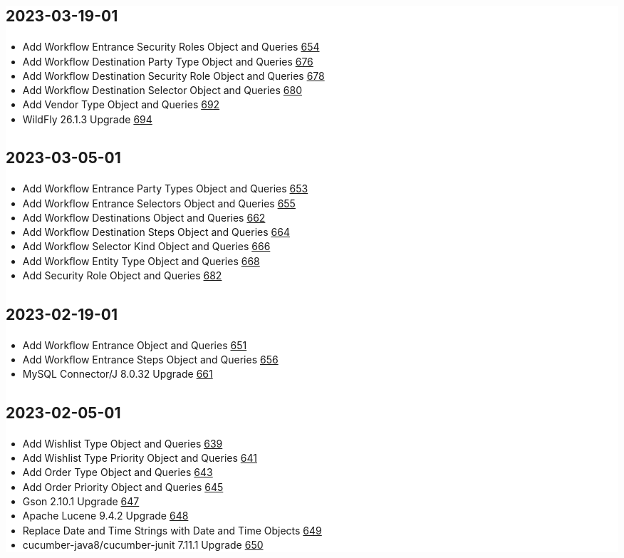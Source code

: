 ## 2023-03-19-01

* Add Workflow Entrance Security Roles Object and Queries [654](https://gitlab.echothree.com/echothree/echothree/-/issues/654)
* Add Workflow Destination Party Type Object and Queries [676](https://gitlab.echothree.com/echothree/echothree/-/issues/676)
* Add Workflow Destination Security Role Object and Queries [678](https://gitlab.echothree.com/echothree/echothree/-/issues/678)
* Add Workflow Destination Selector Object and Queries [680](https://gitlab.echothree.com/echothree/echothree/-/issues/680)
* Add Vendor Type Object and Queries [692](https://gitlab.echothree.com/echothree/echothree/-/issues/692)
* WildFly 26.1.3 Upgrade [694](https://gitlab.echothree.com/echothree/echothree/-/issues/694)

## 2023-03-05-01

* Add Workflow Entrance Party Types Object and Queries [653](https://gitlab.echothree.com/echothree/echothree/-/issues/653)
* Add Workflow Entrance Selectors Object and Queries [655](https://gitlab.echothree.com/echothree/echothree/-/issues/655)
* Add Workflow Destinations Object and Queries [662](https://gitlab.echothree.com/echothree/echothree/-/issues/662)
* Add Workflow Destination Steps Object and Queries [664](https://gitlab.echothree.com/echothree/echothree/-/issues/664)
* Add Workflow Selector Kind Object and Queries [666](https://gitlab.echothree.com/echothree/echothree/-/issues/666)
* Add Workflow Entity Type Object and Queries [668](https://gitlab.echothree.com/echothree/echothree/-/issues/668)
* Add Security Role Object and Queries [682](https://gitlab.echothree.com/echothree/echothree/-/issues/682)

## 2023-02-19-01

* Add Workflow Entrance Object and Queries [651](https://gitlab.echothree.com/echothree/echothree/-/issues/651)
* Add Workflow Entrance Steps Object and Queries [656](https://gitlab.echothree.com/echothree/echothree/-/issues/656)
* MySQL Connector/J 8.0.32 Upgrade [661](https://gitlab.echothree.com/echothree/echothree/-/issues/661)

## 2023-02-05-01

* Add Wishlist Type Object and Queries [639](https://gitlab.echothree.com/echothree/echothree/-/issues/639)
* Add Wishlist Type Priority Object and Queries [641](https://gitlab.echothree.com/echothree/echothree/-/issues/641)
* Add Order Type Object and Queries [643](https://gitlab.echothree.com/echothree/echothree/-/issues/643)
* Add Order Priority Object and Queries [645](https://gitlab.echothree.com/echothree/echothree/-/issues/645)
* Gson 2.10.1 Upgrade [647](https://gitlab.echothree.com/echothree/echothree/-/issues/647)
* Apache Lucene 9.4.2 Upgrade [648](https://gitlab.echothree.com/echothree/echothree/-/issues/648)
* Replace Date and Time Strings with Date and Time Objects [649](https://gitlab.echothree.com/echothree/echothree/-/issues/649)
* cucumber-java8/cucumber-junit 7.11.1 Upgrade [650](https://gitlab.echothree.com/echothree/echothree/-/issues/650)
